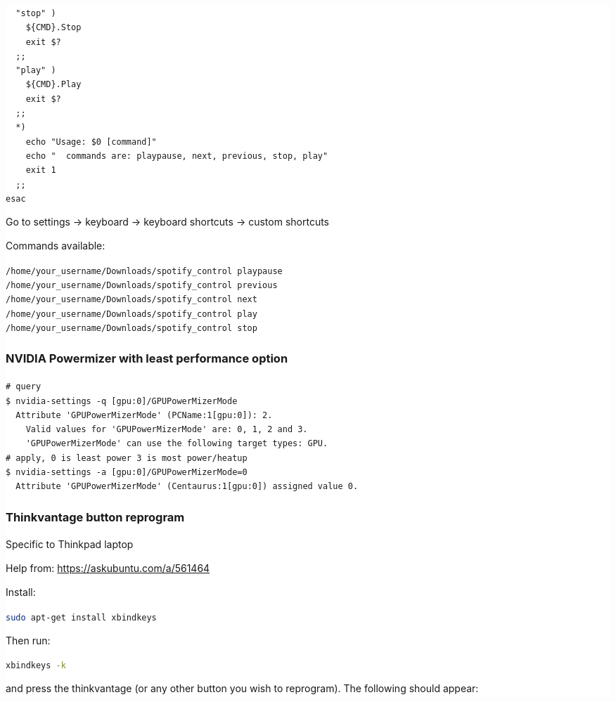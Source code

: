 ````
  "stop" )
    ${CMD}.Stop
    exit $?
  ;;
  "play" )
    ${CMD}.Play
    exit $?
  ;;
  *)
    echo "Usage: $0 [command]"
    echo "  commands are: playpause, next, previous, stop, play"
    exit 1
  ;;
esac
````
Go to settings -> keyboard -> keyboard shortcuts -> custom shortcuts

Commands available:
````
/home/your_username/Downloads/spotify_control playpause
/home/your_username/Downloads/spotify_control previous
/home/your_username/Downloads/spotify_control next
/home/your_username/Downloads/spotify_control play
/home/your_username/Downloads/spotify_control stop
````
### NVIDIA Powermizer with least performance option
````
# query
$ nvidia-settings -q [gpu:0]/GPUPowerMizerMode
  Attribute 'GPUPowerMizerMode' (PCName:1[gpu:0]): 2.
    Valid values for 'GPUPowerMizerMode' are: 0, 1, 2 and 3.
    'GPUPowerMizerMode' can use the following target types: GPU.
# apply, 0 is least power 3 is most power/heatup
$ nvidia-settings -a [gpu:0]/GPUPowerMizerMode=0
  Attribute 'GPUPowerMizerMode' (Centaurus:1[gpu:0]) assigned value 0.
````
### Thinkvantage button reprogram
Specific to Thinkpad laptop

Help from: https://askubuntu.com/a/561464

Install:
````bash
sudo apt-get install xbindkeys 
````

Then run:
````bash
xbindkeys -k  
````

and press the thinkvantage (or any other button you wish to reprogram). The following should appear:

